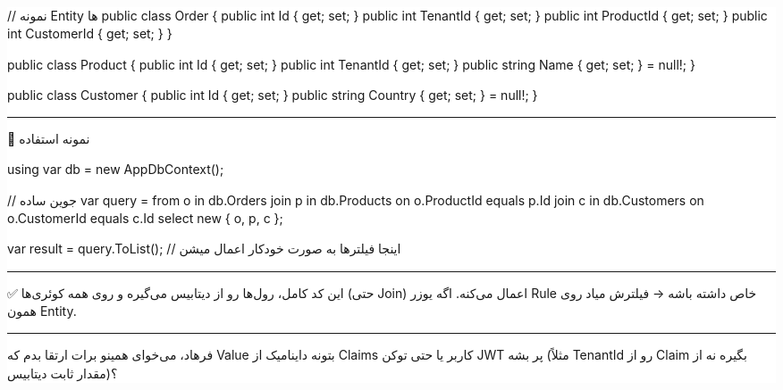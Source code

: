 // نمونه Entity ها
public class Order
{
    public int Id { get; set; }
    public int TenantId { get; set; }
    public int ProductId { get; set; }
    public int CustomerId { get; set; }
}

public class Product
{
    public int Id { get; set; }
    public int TenantId { get; set; }
    public string Name { get; set; } = null!;
}

public class Customer
{
    public int Id { get; set; }
    public string Country { get; set; } = null!;
}


---

🔹 نمونه استفاده

using var db = new AppDbContext();

// جوین ساده
var query = from o in db.Orders
            join p in db.Products on o.ProductId equals p.Id
            join c in db.Customers on o.CustomerId equals c.Id
            select new { o, p, c };

var result = query.ToList(); // اینجا فیلترها به صورت خودکار اعمال میشن


---

✅ این کد کامل، رول‌ها رو از دیتابیس می‌گیره و روی همه کوئری‌ها (حتی Join) اعمال می‌کنه.
اگه یوزر Rule خاص داشته باشه → فیلترش میاد روی همون Entity.


---

فرهاد، می‌خوای همینو برات ارتقا بدم که Value بتونه داینامیک از Claims کاربر یا حتی توکن JWT پر بشه (مثلاً TenantId رو از Claim بگیره نه از مقدار ثابت دیتابیس)؟

